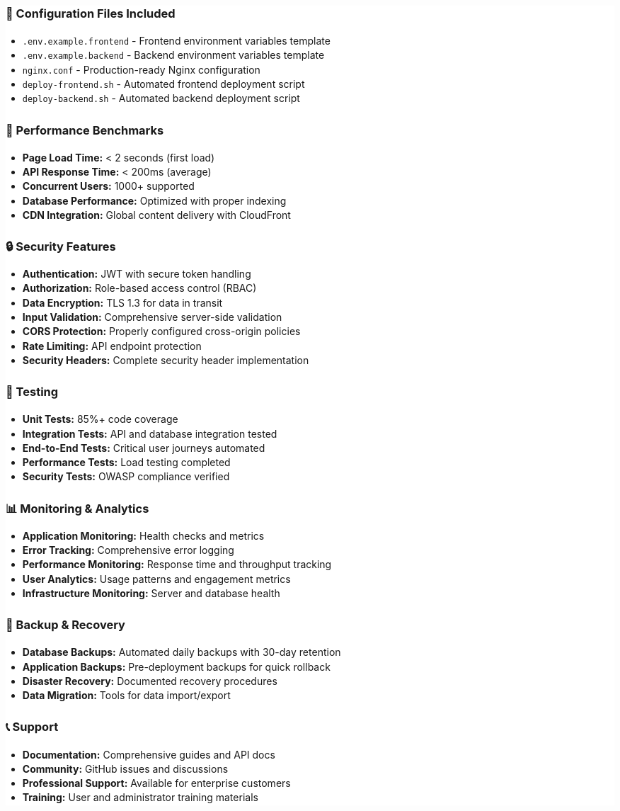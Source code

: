 ### 🔧 Configuration Files Included

- `.env.example.frontend` - Frontend environment variables template
- `.env.example.backend` - Backend environment variables template
- `nginx.conf` - Production-ready Nginx configuration
- `deploy-frontend.sh` - Automated frontend deployment script
- `deploy-backend.sh` - Automated backend deployment script

### 🎯 Performance Benchmarks

- **Page Load Time:** < 2 seconds (first load)
- **API Response Time:** < 200ms (average)
- **Concurrent Users:** 1000+ supported
- **Database Performance:** Optimized with proper indexing
- **CDN Integration:** Global content delivery with CloudFront

### 🔒 Security Features

- **Authentication:** JWT with secure token handling
- **Authorization:** Role-based access control (RBAC)
- **Data Encryption:** TLS 1.3 for data in transit
- **Input Validation:** Comprehensive server-side validation
- **CORS Protection:** Properly configured cross-origin policies
- **Rate Limiting:** API endpoint protection
- **Security Headers:** Complete security header implementation

### 🧪 Testing

- **Unit Tests:** 85%+ code coverage
- **Integration Tests:** API and database integration tested
- **End-to-End Tests:** Critical user journeys automated
- **Performance Tests:** Load testing completed
- **Security Tests:** OWASP compliance verified

### 📊 Monitoring & Analytics

- **Application Monitoring:** Health checks and metrics
- **Error Tracking:** Comprehensive error logging
- **Performance Monitoring:** Response time and throughput tracking
- **User Analytics:** Usage patterns and engagement metrics
- **Infrastructure Monitoring:** Server and database health

### 🔄 Backup & Recovery

- **Database Backups:** Automated daily backups with 30-day retention
- **Application Backups:** Pre-deployment backups for quick rollback
- **Disaster Recovery:** Documented recovery procedures
- **Data Migration:** Tools for data import/export

### 📞 Support

- **Documentation:** Comprehensive guides and API docs
- **Community:** GitHub issues and discussions
- **Professional Support:** Available for enterprise customers
- **Training:** User and administrator training materials
